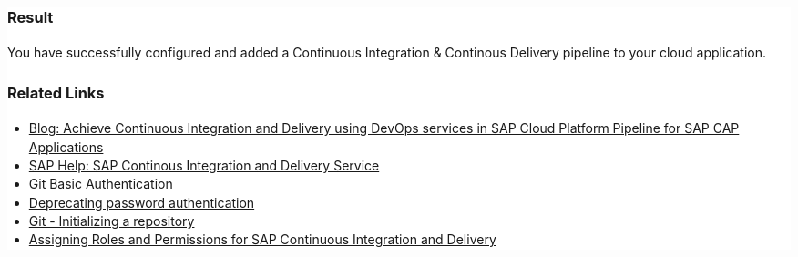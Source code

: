 
### Result
You have successfully configured and added a Continuous Integration & Continous Delivery pipeline to your cloud application.

### Related Links
- [Blog: Achieve Continuous Integration and Delivery using DevOps services in SAP Cloud Platform
Pipeline for SAP CAP Applications](https://blogs.sap.com/2020/09/07/achieve-continuous-integration-and-delivery-using-devops-services-in-sap-cloud-platform/)
- [SAP Help: SAP Continous Integration and Delivery Service](https://help.sap.com/docs/CICD_OVERVIEW)
- [Git Basic Authentication](https://developer.github.com/enterprise/2.20/v3/auth/#basic-authentication)
- [Deprecating password authentication](https://developer.github.com/changes/2020-02-14-deprecating-password-auth/)
- [Git - Initializing a repository](https://www.atlassian.com/git/tutorials/setting-up-a-repository/git-init)
- [Assigning Roles and Permissions for SAP Continuous Integration and Delivery](https://help.sap.com/viewer/99c72101f7ee40d0b2deb4df72ba1ad3/Cloud/en-US/c679ebdbe76142bd9fb1071e5e53511d.html)
